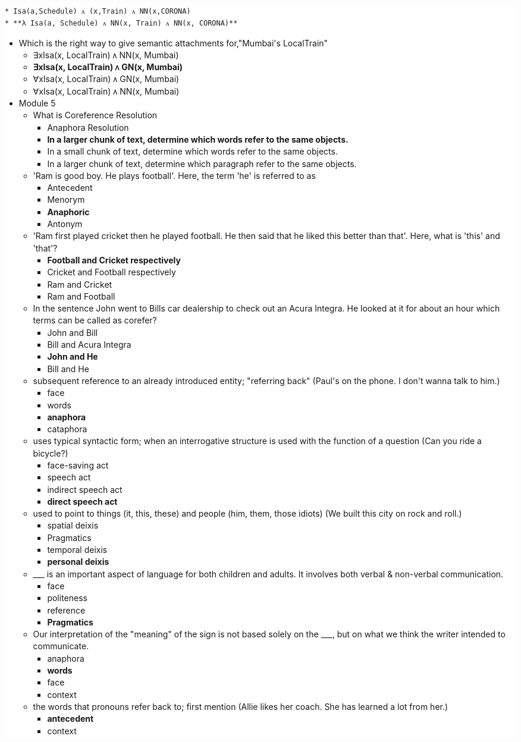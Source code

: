     * Isa(a,Schedule) ᴧ (x,Train) ᴧ NN(x,CORONA)  
    * **λ Isa(a, Schedule) ᴧ NN(x, Train) ᴧ NN(x, CORONA)**
  * Which is the right way to give semantic attachments for,"Mumbai's LocalTrain"
    * ∃xIsa(x, LocalTrain) ᴧ NN(x, Mumbai)
    * **∃xIsa(x, LocalTrain) ᴧ GN(x, Mumbai)**
    * ∀xIsa(x, LocalTrain) ᴧ GN(x, Mumbai)  
    * ∀xIsa(x, LocalTrain) ᴧ NN(x, Mumbai)
* Module 5
  * What is Coreference Resolution
    * Anaphora Resolution
    * **In a larger chunk of text, determine which words refer to the same objects.**
    * In a small chunk of text, determine which words refer to the same objects.
    * In a larger chunk of text, determine which paragraph refer to the same objects.
  * 'Ram is good boy. He plays football'. Here, the term 'he' is referred to as
    * Antecedent
    * Menorym
    * **Anaphoric**
    * Antonym
  * 'Ram first played cricket then he played football. He then said that he liked this better than that'. Here, what is 'this' and 'that'?
    * **Football and Cricket respectively**
    * Cricket and Football respectively
    * Ram and Cricket
    * Ram and Football
  * In the sentence John went to Bills car dealership to check out an Acura Integra. He looked at it for about an hour which terms can be called as corefer?
    * John and Bill
    * Bill and Acura Integra
    * **John and He**
    * Bill and He
  * subsequent reference to an already introduced entity; "referring back" (Paul's on the phone. I don't wanna talk to him.)
    * face
    * words
    * **anaphora**
    * cataphora
  * uses typical syntactic form; when an interrogative structure is used with the function of a question (Can you ride a bicycle?)
    * face-saving act
    * speech act
    * indirect speech act
    * **direct speech act**
  * used to point to things (it, this, these) and people (him, them, those idiots) (We built this city on rock and roll.)
    * spatial deixis
    * Pragmatics
    * temporal deixis
    * **personal deixis**
  * ___ is an important aspect of language for both children and adults. It involves both verbal & non-verbal communication.
    * face
    * politeness
    * reference
    * **Pragmatics**
  * Our interpretation of the "meaning" of the sign is not based solely on the ___, but on what we think the writer intended to communicate.
    * anaphora
    * **words**
    * face
    * context
  * the words that pronouns refer back to; first mention (Allie likes her coach. She has learned a lot from her.)
    * **antecedent**
    * context